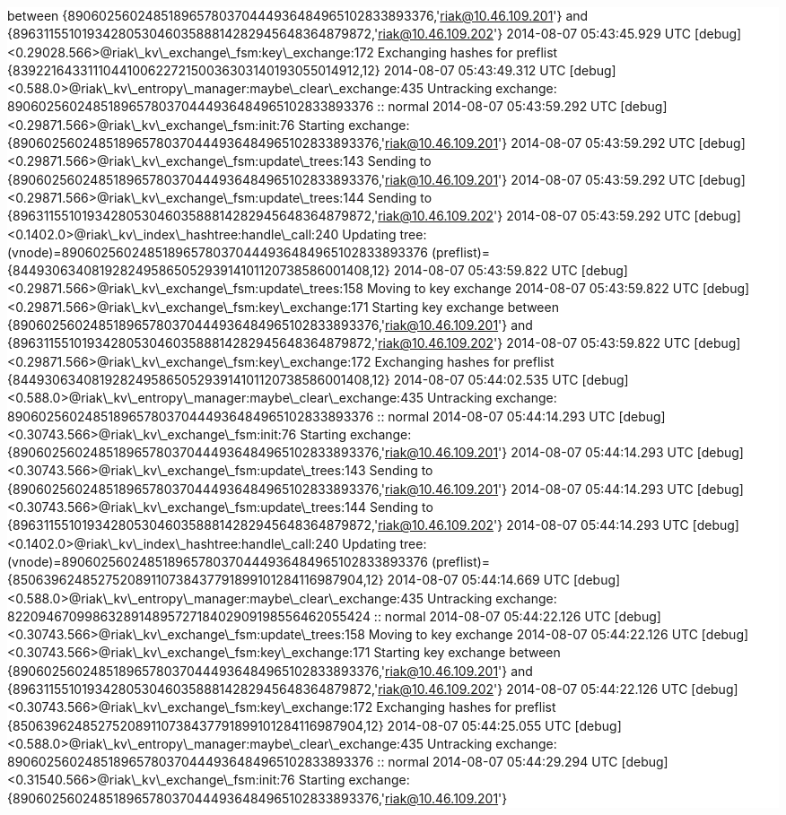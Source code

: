 between {890602560248518965780370444936484965102833893376,'riak@10.46.109.201'} 
and {896311551019342805304603588814282945648364879872,'riak@10.46.109.202'}
2014-08-07 05:43:45.929 UTC [debug] 
&lt;0.29028.566&gt;@riak\\_kv\\_exchange\\_fsm:key\\_exchange:172 Exchanging hashes for 
preflist {839221643311104410062272150036303140193055014912,12}
2014-08-07 05:43:49.312 UTC [debug] 
&lt;0.588.0&gt;@riak\\_kv\\_entropy\\_manager:maybe\\_clear\\_exchange:435 Untracking exchange: 
890602560248518965780370444936484965102833893376 :: normal
2014-08-07 05:43:59.292 UTC [debug] &lt;0.29871.566&gt;@riak\\_kv\\_exchange\\_fsm:init:76 
Starting exchange: 
{890602560248518965780370444936484965102833893376,'riak@10.46.109.201'}
2014-08-07 05:43:59.292 UTC [debug] 
&lt;0.29871.566&gt;@riak\\_kv\\_exchange\\_fsm:update\\_trees:143 Sending to 
{890602560248518965780370444936484965102833893376,'riak@10.46.109.201'}
2014-08-07 05:43:59.292 UTC [debug] 
&lt;0.29871.566&gt;@riak\\_kv\\_exchange\\_fsm:update\\_trees:144 Sending to 
{896311551019342805304603588814282945648364879872,'riak@10.46.109.202'}
2014-08-07 05:43:59.292 UTC [debug] 
&lt;0.1402.0&gt;@riak\\_kv\\_index\\_hashtree:handle\\_call:240 Updating tree: 
(vnode)=890602560248518965780370444936484965102833893376 
(preflist)={844930634081928249586505293914101120738586001408,12}
2014-08-07 05:43:59.822 UTC [debug] 
&lt;0.29871.566&gt;@riak\\_kv\\_exchange\\_fsm:update\\_trees:158 Moving to key exchange
2014-08-07 05:43:59.822 UTC [debug] 
&lt;0.29871.566&gt;@riak\\_kv\\_exchange\\_fsm:key\\_exchange:171 Starting key exchange 
between {890602560248518965780370444936484965102833893376,'riak@10.46.109.201'} 
and {896311551019342805304603588814282945648364879872,'riak@10.46.109.202'}
2014-08-07 05:43:59.822 UTC [debug] 
&lt;0.29871.566&gt;@riak\\_kv\\_exchange\\_fsm:key\\_exchange:172 Exchanging hashes for 
preflist {844930634081928249586505293914101120738586001408,12}
2014-08-07 05:44:02.535 UTC [debug] 
&lt;0.588.0&gt;@riak\\_kv\\_entropy\\_manager:maybe\\_clear\\_exchange:435 Untracking exchange: 
890602560248518965780370444936484965102833893376 :: normal
2014-08-07 05:44:14.293 UTC [debug] &lt;0.30743.566&gt;@riak\\_kv\\_exchange\\_fsm:init:76 
Starting exchange: 
{890602560248518965780370444936484965102833893376,'riak@10.46.109.201'}
2014-08-07 05:44:14.293 UTC [debug] 
&lt;0.30743.566&gt;@riak\\_kv\\_exchange\\_fsm:update\\_trees:143 Sending to 
{890602560248518965780370444936484965102833893376,'riak@10.46.109.201'}
2014-08-07 05:44:14.293 UTC [debug] 
&lt;0.30743.566&gt;@riak\\_kv\\_exchange\\_fsm:update\\_trees:144 Sending to 
{896311551019342805304603588814282945648364879872,'riak@10.46.109.202'}
2014-08-07 05:44:14.293 UTC [debug] 
&lt;0.1402.0&gt;@riak\\_kv\\_index\\_hashtree:handle\\_call:240 Updating tree: 
(vnode)=890602560248518965780370444936484965102833893376 
(preflist)={850639624852752089110738437791899101284116987904,12}
2014-08-07 05:44:14.669 UTC [debug] 
&lt;0.588.0&gt;@riak\\_kv\\_entropy\\_manager:maybe\\_clear\\_exchange:435 Untracking exchange: 
822094670998632891489572718402909198556462055424 :: normal
2014-08-07 05:44:22.126 UTC [debug] 
&lt;0.30743.566&gt;@riak\\_kv\\_exchange\\_fsm:update\\_trees:158 Moving to key exchange
2014-08-07 05:44:22.126 UTC [debug] 
&lt;0.30743.566&gt;@riak\\_kv\\_exchange\\_fsm:key\\_exchange:171 Starting key exchange 
between {890602560248518965780370444936484965102833893376,'riak@10.46.109.201'} 
and {896311551019342805304603588814282945648364879872,'riak@10.46.109.202'}
2014-08-07 05:44:22.126 UTC [debug] 
&lt;0.30743.566&gt;@riak\\_kv\\_exchange\\_fsm:key\\_exchange:172 Exchanging hashes for 
preflist {850639624852752089110738437791899101284116987904,12}
2014-08-07 05:44:25.055 UTC [debug] 
&lt;0.588.0&gt;@riak\\_kv\\_entropy\\_manager:maybe\\_clear\\_exchange:435 Untracking exchange: 
890602560248518965780370444936484965102833893376 :: normal
2014-08-07 05:44:29.294 UTC [debug] &lt;0.31540.566&gt;@riak\\_kv\\_exchange\\_fsm:init:76 
Starting exchange: 
{890602560248518965780370444936484965102833893376,'riak@10.46.109.201'}
